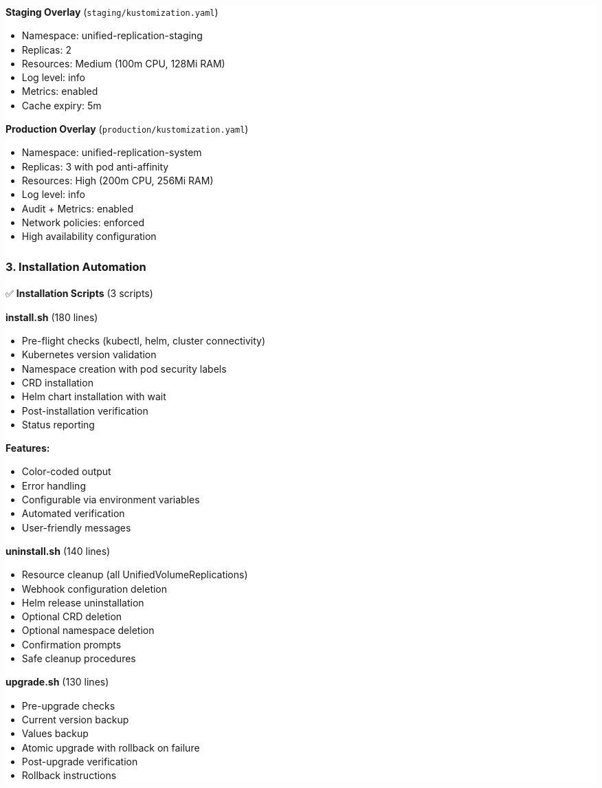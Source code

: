 **Staging Overlay** (`staging/kustomization.yaml`)
- Namespace: unified-replication-staging
- Replicas: 2
- Resources: Medium (100m CPU, 128Mi RAM)
- Log level: info
- Metrics: enabled
- Cache expiry: 5m

**Production Overlay** (`production/kustomization.yaml`)
- Namespace: unified-replication-system
- Replicas: 3 with pod anti-affinity
- Resources: High (200m CPU, 256Mi RAM)
- Log level: info
- Audit + Metrics: enabled
- Network policies: enforced
- High availability configuration

### 3. Installation Automation

✅ **Installation Scripts** (3 scripts)

**install.sh** (180 lines)
- Pre-flight checks (kubectl, helm, cluster connectivity)
- Kubernetes version validation
- Namespace creation with pod security labels
- CRD installation
- Helm chart installation with wait
- Post-installation verification
- Status reporting

**Features:**
- Color-coded output
- Error handling
- Configurable via environment variables
- Automated verification
- User-friendly messages

**uninstall.sh** (140 lines)
- Resource cleanup (all UnifiedVolumeReplications)
- Webhook configuration deletion
- Helm release uninstallation
- Optional CRD deletion
- Optional namespace deletion
- Confirmation prompts
- Safe cleanup procedures

**upgrade.sh** (130 lines)
- Pre-upgrade checks
- Current version backup
- Values backup
- Atomic upgrade with rollback on failure
- Post-upgrade verification
- Rollback instructions
